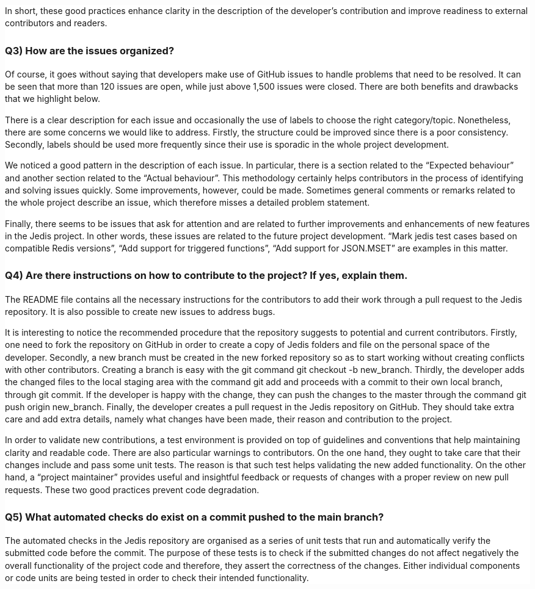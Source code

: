 In short, these good practices enhance clarity in the description of the developer’s contribution and improve readiness to external contributors and readers.

### Q3) How are the issues organized?
Of course, it goes without saying that developers make use of GitHub issues to handle problems that need to be resolved. It can be seen that more than 120 issues are open, while just above 1,500 issues were closed. There are both benefits and drawbacks that we highlight below.

There is a clear description for each issue and occasionally the use of labels to choose the right category/topic. Nonetheless, there are some concerns we would like to address. Firstly, the structure could be improved since there is a poor consistency. Secondly, labels should be used more frequently since their use is sporadic in the whole project development.

We noticed a good pattern in the description of each issue. In particular, there is a section related to the “Expected behaviour” and another section related to the “Actual behaviour”. This methodology certainly helps contributors in the process of identifying and solving issues quickly. Some improvements, however, could be made. Sometimes general comments or remarks related to the whole project describe an issue, which therefore misses a detailed problem statement.

Finally, there seems to be issues that ask for attention and are related to further improvements and enhancements of new features in the Jedis project. In other words, these issues are related to the future project development. “Mark jedis test cases based on compatible Redis versions”, “Add support for triggered functions”, “Add support for JSON.MSET” are examples in this matter.

### Q4) Are there instructions on how to contribute to the project? If yes, explain them.
The README file contains all the necessary instructions for the contributors to add their work through a pull request to the Jedis repository. It is also possible to create new issues to address bugs.

It is interesting to notice the recommended procedure that the repository suggests to potential and current contributors. Firstly, one need to fork the repository on GitHub in order to create a copy of Jedis folders and file on the personal space of the developer. Secondly, a new branch must be created in the new forked repository so as to start working without creating conflicts with other contributors. Creating a branch is easy with the git command git checkout -b new_branch. Thirdly, the developer adds the changed files to the local staging area with the command git add and proceeds with a commit to their own local branch, through git commit. If the developer is happy with the change, they can push the changes to the master through the command git push origin new_branch. Finally, the developer creates a pull request in the Jedis repository on GitHub. They should take extra care and add extra details, namely what changes have been made, their reason and contribution to the project.

In order to validate new contributions, a test environment is provided on top of guidelines and conventions that help maintaining clarity and readable code. There are also particular warnings to contributors. On the one hand, they ought to take care that their changes include and pass some unit tests. The reason is that such test helps validating the new added functionality. On the other hand, a “project maintainer” provides useful and insightful feedback or requests of changes with a proper review on new pull requests. These two good practices prevent code degradation.

### Q5) What automated checks do exist on a commit pushed to the main branch?  
The automated checks in the Jedis repository are organised as a series of unit tests that run and automatically verify the submitted code before the commit. The purpose of these tests is to check if the submitted changes do not affect negatively the overall functionality of the project code and therefore, they assert the correctness of the changes. Either individual components or code units are being tested in order to check their intended functionality.
